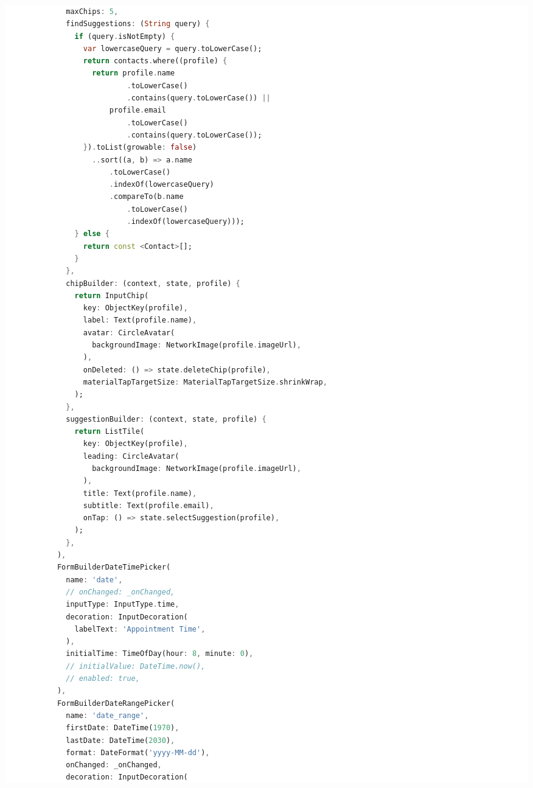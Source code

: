 ```dart
              maxChips: 5,
              findSuggestions: (String query) {
                if (query.isNotEmpty) {
                  var lowercaseQuery = query.toLowerCase();
                  return contacts.where((profile) {
                    return profile.name
                            .toLowerCase()
                            .contains(query.toLowerCase()) ||
                        profile.email
                            .toLowerCase()
                            .contains(query.toLowerCase());
                  }).toList(growable: false)
                    ..sort((a, b) => a.name
                        .toLowerCase()
                        .indexOf(lowercaseQuery)
                        .compareTo(b.name
                            .toLowerCase()
                            .indexOf(lowercaseQuery)));
                } else {
                  return const <Contact>[];
                }
              },
              chipBuilder: (context, state, profile) {
                return InputChip(
                  key: ObjectKey(profile),
                  label: Text(profile.name),
                  avatar: CircleAvatar(
                    backgroundImage: NetworkImage(profile.imageUrl),
                  ),
                  onDeleted: () => state.deleteChip(profile),
                  materialTapTargetSize: MaterialTapTargetSize.shrinkWrap,
                );
              },
              suggestionBuilder: (context, state, profile) {
                return ListTile(
                  key: ObjectKey(profile),
                  leading: CircleAvatar(
                    backgroundImage: NetworkImage(profile.imageUrl),
                  ),
                  title: Text(profile.name),
                  subtitle: Text(profile.email),
                  onTap: () => state.selectSuggestion(profile),
                );
              },
            ),
            FormBuilderDateTimePicker(
              name: 'date',
              // onChanged: _onChanged,
              inputType: InputType.time,
              decoration: InputDecoration(
                labelText: 'Appointment Time',
              ),
              initialTime: TimeOfDay(hour: 8, minute: 0),
              // initialValue: DateTime.now(),
              // enabled: true,
            ),
            FormBuilderDateRangePicker(
              name: 'date_range',
              firstDate: DateTime(1970),
              lastDate: DateTime(2030),
              format: DateFormat('yyyy-MM-dd'),
              onChanged: _onChanged,
              decoration: InputDecoration(
```